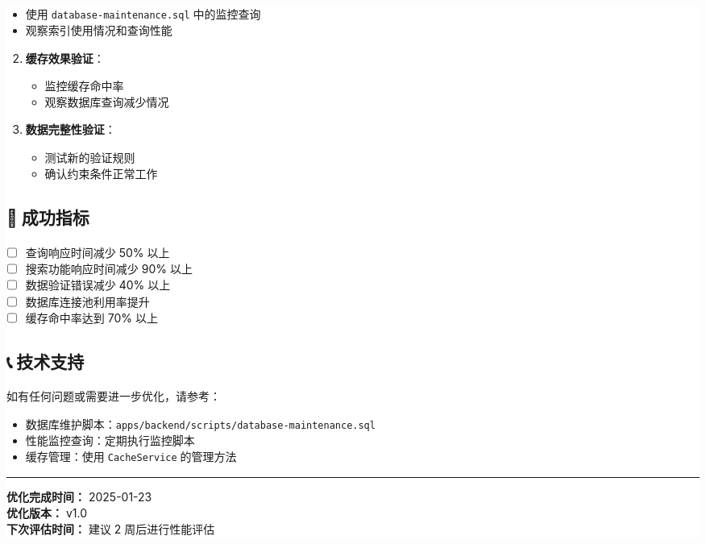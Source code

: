    - 使用 `database-maintenance.sql` 中的监控查询
   - 观察索引使用情况和查询性能

2. **缓存效果验证**：

   - 监控缓存命中率
   - 观察数据库查询减少情况

3. **数据完整性验证**：
   - 测试新的验证规则
   - 确认约束条件正常工作

## 🎯 成功指标

- [ ] 查询响应时间减少 50% 以上
- [ ] 搜索功能响应时间减少 90% 以上
- [ ] 数据验证错误减少 40% 以上
- [ ] 数据库连接池利用率提升
- [ ] 缓存命中率达到 70% 以上

## 📞 技术支持

如有任何问题或需要进一步优化，请参考：

- 数据库维护脚本：`apps/backend/scripts/database-maintenance.sql`
- 性能监控查询：定期执行监控脚本
- 缓存管理：使用 `CacheService` 的管理方法

---

**优化完成时间：** 2025-01-23  
**优化版本：** v1.0  
**下次评估时间：** 建议 2 周后进行性能评估
